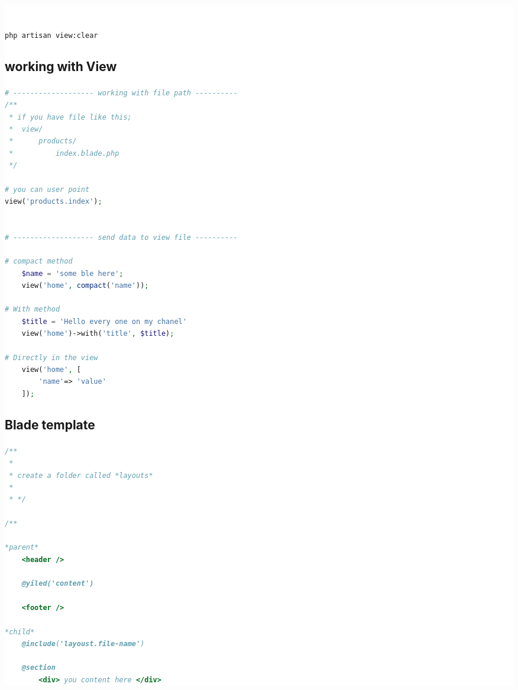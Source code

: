 ```bash


php artisan view:clear

```



## working with View

```php
# ------------------- working with file path ----------
/**
 * if you have file like this; 
 *	view/
 * 		products/
 * 			index.blade.php 
 */

# you can user point
view('products.index');


# ------------------- send data to view file ----------

# compact method
	$name = 'some ble here';
	view('home', compact('name'));

# With method
	$title = 'Hello every one on my chanel'
	view('home')->with('title', $title);

# Directly in the view 
	view('home', [
		'name'=> 'value'
	]);

```



## Blade template

```php
/**
 * 
 * create a folder called *layouts*
 * 
 * */

/**

*parent*
	<header /> 

	@yiled('content')

	<footer />

*child*
	@include('layoust.file-name')

 	@section
		<div> you content here </div>
```